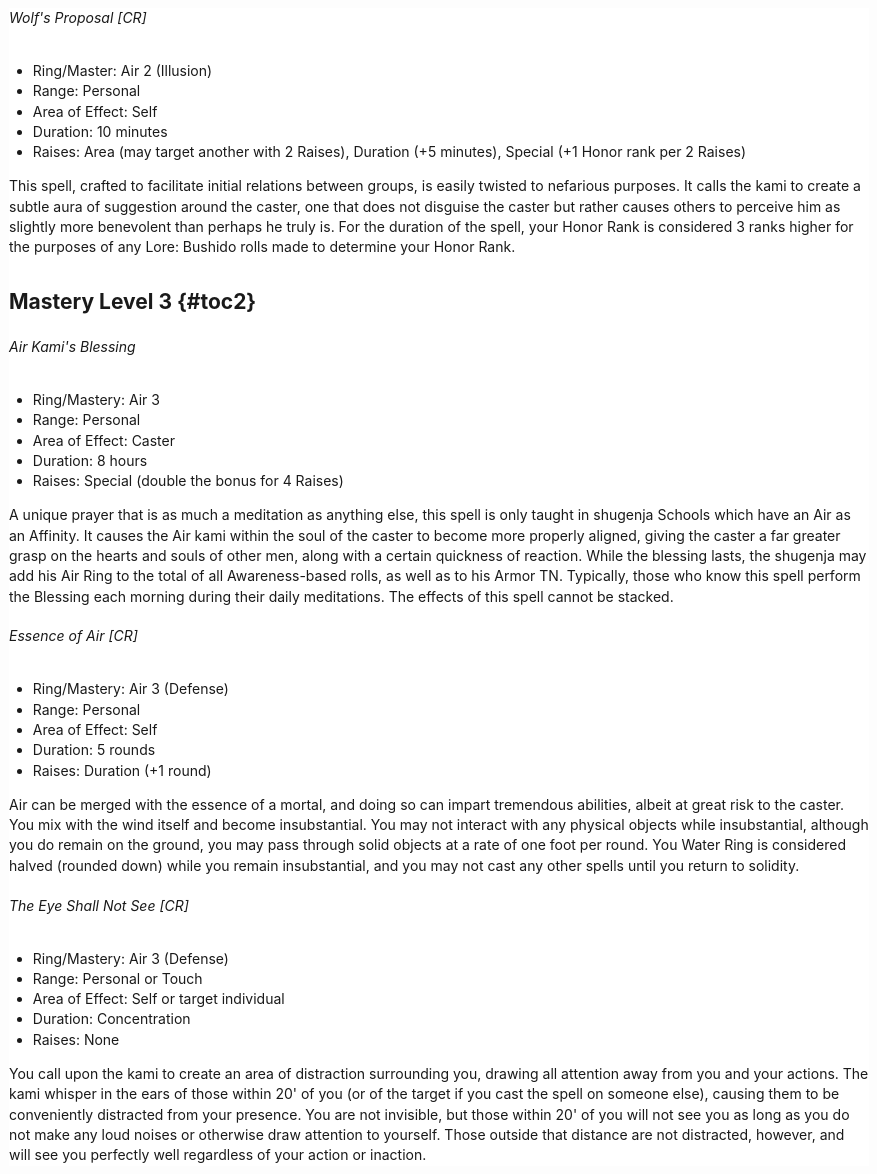 ###### Wolf's Proposal [CR]
- Ring/Master: Air 2 (Illusion)
- Range: Personal
- Area of Effect: Self
- Duration: 10 minutes
- Raises: Area (may target another with 2 Raises), Duration (+5 minutes), Special (+1 Honor rank per 2 Raises)

This spell, crafted to facilitate initial relations between groups, is easily twisted to nefarious purposes. It calls the kami to create a subtle aura of suggestion around the caster, one that does not disguise the caster but rather causes others to perceive him as slightly more benevolent than perhaps he truly is. For the duration of the spell, your Honor Rank is considered 3 ranks higher for the purposes of any Lore: Bushido rolls made to determine your Honor Rank.

## <span>Mastery Level 3</span> {#toc2}

###### Air Kami's Blessing
- Ring/Mastery: Air 3
- Range: Personal
- Area of Effect: Caster
- Duration: 8 hours
- Raises: Special (double the bonus for 4 Raises)

A unique prayer that is as much a meditation as anything else, this spell is only taught in shugenja Schools which have an Air as an Affinity. It causes the Air kami within the soul of the caster to become more properly aligned, giving the caster a far greater grasp on the hearts and souls of other men, along with a certain quickness of reaction. While the blessing lasts, the shugenja may add his Air Ring to the total of all Awareness-based rolls, as well as to his Armor TN. Typically, those who know this spell perform the Blessing each morning during their daily meditations. The effects of this spell cannot be stacked.

###### Essence of Air [CR]
- Ring/Mastery: Air 3 (Defense)
- Range: Personal
- Area of Effect: Self
- Duration: 5 rounds
- Raises: Duration (+1 round)

Air can be merged with the essence of a mortal, and doing so can impart tremendous abilities, albeit at great risk to the caster. You mix with the wind itself and become insubstantial. You may not interact with any physical objects while insubstantial, although you do remain on the ground, you may pass through solid objects at a rate of one foot per round. You Water Ring is considered halved (rounded down) while you remain insubstantial, and you may not cast any other spells until you return to solidity.

###### The Eye Shall Not See [CR]
- Ring/Mastery: Air 3 (Defense)
- Range: Personal or Touch
- Area of Effect: Self or target individual
- Duration: Concentration
- Raises: None

You call upon the kami to create an area of distraction surrounding you, drawing all attention away from you and your actions. The kami whisper in the ears of those within 20' of you (or of the target if you cast the spell on someone else), causing them to be conveniently distracted from your presence. You are not invisible, but those within 20' of you will not see you as long as you do not make any loud noises or otherwise draw attention to yourself. Those outside that distance are not distracted, however, and will see you perfectly well regardless of your action or inaction.

